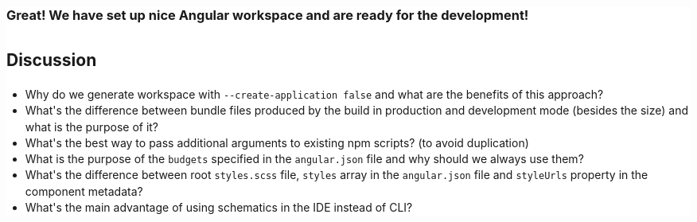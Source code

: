 ### Great! We have set up nice Angular workspace and are ready for the development!

## Discussion

* Why do we generate workspace with `--create-application false` and what are the benefits of this approach?
* What's the difference between bundle files produced by the build in production and development mode (besides the size) and what is the purpose of it?
* What's the best way to pass additional arguments to existing npm scripts? (to avoid duplication)
* What is the purpose of the `budgets` specified in the `angular.json` file and why should we always use them?
* What's the difference between root `styles.scss` file, `styles` array in the `angular.json` file and `styleUrls` property in the component metadata?
* What's the main advantage of using schematics in the IDE instead of CLI?
